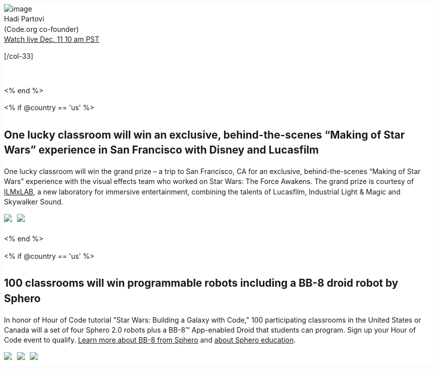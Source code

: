 ![image](/images/fit-175/Hadi-Partovi.jpg)  
Hadi Partovi   
(Code.org co-founder)   
[Watch live Dec. 11 10 am PST](https://plus.google.com/events/c2e67fd7el3es36sits1fd67prc)

[/col-33]

<p style="clear:both">
  &nbsp;
</p>

<% end %>

<% if @country == 'us' %>

## One lucky classroom will win an exclusive, behind-the-scenes “Making of Star Wars” experience in San Francisco with Disney and Lucasfilm

One lucky classroom will win the grand prize – a trip to San Francisco, CA for an exclusive, behind-the-scenes “Making of Star Wars” experience with the visual effects team who worked on Star Wars: The Force Awakens. The grand prize is courtesy of [ILMxLAB](http://www.ilmxlab.com/), a new laboratory for immersive entertainment, combining the talents of Lucasfilm, Industrial Light & Magic and Skywalker Sound.

<img style="float: left; padding-right: 10px; padding-bottom: 10px;" src="/images/fill-260x200/star-wars-prize1.jpg" />

<img style="float: left; padding-right: 25px; padding-bottom: 10px;" src="/images/fill-260x200/star-wars-prize2.png" />

<p style="clear:both; height: 0px;">
  &nbsp;
</p>

<% end %>

<% if @country == 'us' %>

## 100 classrooms will win programmable robots including a BB-8 droid robot by Sphero

In honor of Hour of Code tutorial "Star Wars: Building a Galaxy with Code," 100 participating classrooms in the United States or Canada will a set of four Sphero 2.0 robots plus a BB-8™ App-enabled Droid that students can program. Sign up your Hour of Code event to qualify. [Learn more about BB-8 from Sphero](http://sphero.com/starwars) and [about Sphero education](http://sphero.com/education).

<img style="float: left; padding-right: 10px; padding-bottom: 10px;" src="/images/fill-220x160/bb8.png" />

<img style="float: left; padding-right: 10px; padding-bottom: 10px;" src="/images/fill-200x160/bb8-girl.jpg" />

<img style="float: left; padding-right: 10px; padding-bottom: 10px;" src="/images/fill-300x160/sphero-robot.png" />

<p style="clear:both; height: 0px;">
  &nbsp;
</p>
